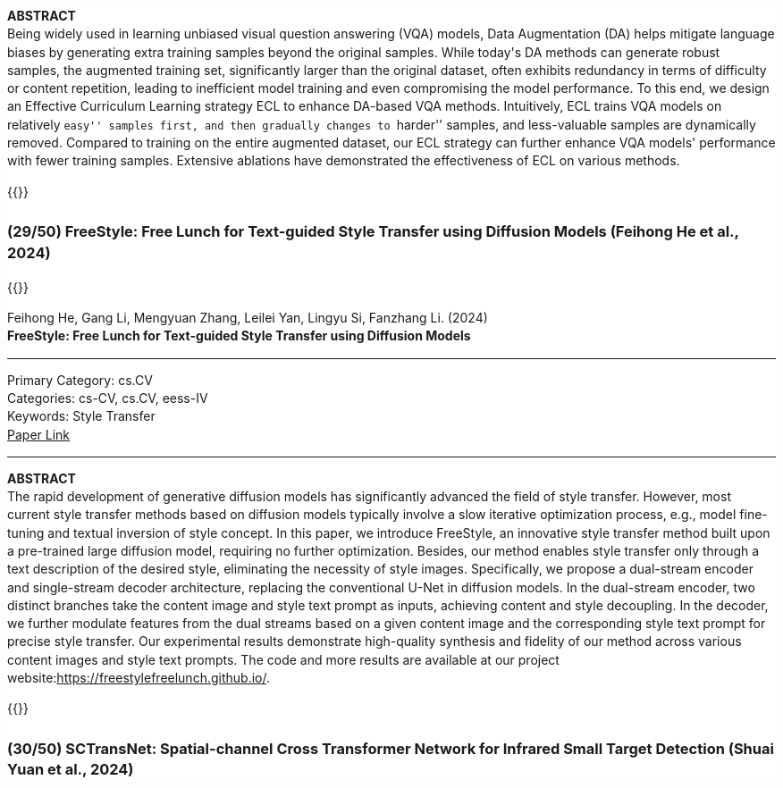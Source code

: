 

**ABSTRACT**  
Being widely used in learning unbiased visual question answering (VQA) models, Data Augmentation (DA) helps mitigate language biases by generating extra training samples beyond the original samples. While today's DA methods can generate robust samples, the augmented training set, significantly larger than the original dataset, often exhibits redundancy in terms of difficulty or content repetition, leading to inefficient model training and even compromising the model performance. To this end, we design an Effective Curriculum Learning strategy ECL to enhance DA-based VQA methods. Intuitively, ECL trains VQA models on relatively ``easy'' samples first, and then gradually changes to ``harder'' samples, and less-valuable samples are dynamically removed. Compared to training on the entire augmented dataset, our ECL strategy can further enhance VQA models' performance with fewer training samples. Extensive ablations have demonstrated the effectiveness of ECL on various methods.

{{</citation>}}


### (29/50) FreeStyle: Free Lunch for Text-guided Style Transfer using Diffusion Models (Feihong He et al., 2024)

{{<citation>}}

Feihong He, Gang Li, Mengyuan Zhang, Leilei Yan, Lingyu Si, Fanzhang Li. (2024)  
**FreeStyle: Free Lunch for Text-guided Style Transfer using Diffusion Models**  

---
Primary Category: cs.CV  
Categories: cs-CV, cs.CV, eess-IV  
Keywords: Style Transfer  
[Paper Link](http://arxiv.org/abs/2401.15636v1)  

---


**ABSTRACT**  
The rapid development of generative diffusion models has significantly advanced the field of style transfer. However, most current style transfer methods based on diffusion models typically involve a slow iterative optimization process, e.g., model fine-tuning and textual inversion of style concept. In this paper, we introduce FreeStyle, an innovative style transfer method built upon a pre-trained large diffusion model, requiring no further optimization. Besides, our method enables style transfer only through a text description of the desired style, eliminating the necessity of style images. Specifically, we propose a dual-stream encoder and single-stream decoder architecture, replacing the conventional U-Net in diffusion models. In the dual-stream encoder, two distinct branches take the content image and style text prompt as inputs, achieving content and style decoupling. In the decoder, we further modulate features from the dual streams based on a given content image and the corresponding style text prompt for precise style transfer. Our experimental results demonstrate high-quality synthesis and fidelity of our method across various content images and style text prompts. The code and more results are available at our project website:https://freestylefreelunch.github.io/.

{{</citation>}}


### (30/50) SCTransNet: Spatial-channel Cross Transformer Network for Infrared Small Target Detection (Shuai Yuan et al., 2024)
